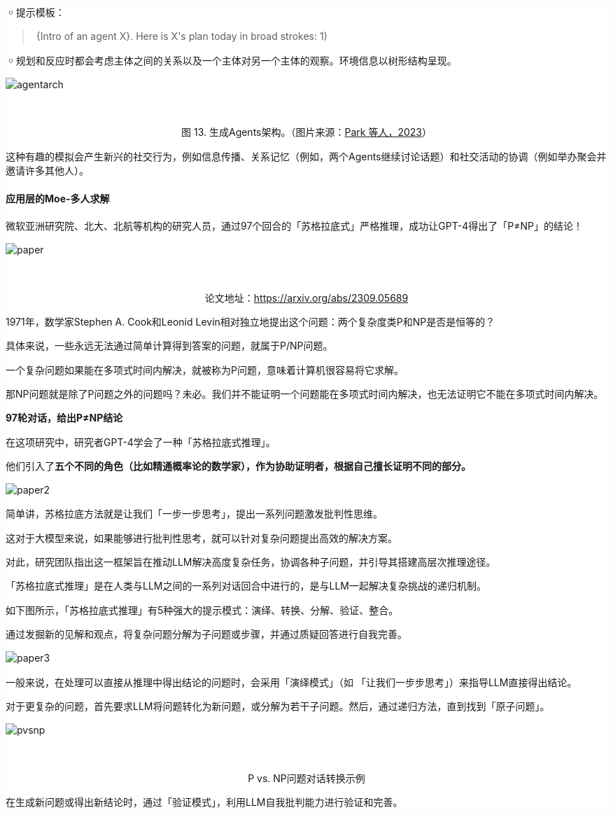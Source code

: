​	￮ 提示模板：

> ​	    {Intro of an agent X}. Here is X's plan today in broad strokes: 1)

​	￮ 规划和反应时都会考虑主体之间的关系以及一个主体对另一个主体的观察。环境信息以树形结构呈现。

![agentarch](/docs/chapter2/img/agentarch.png)


​															          <p align="center"> 图 13. 生成Agents架构。（图片来源：[Park 等人，2023](https://arxiv.org/abs/2304.03442)）</p>        

这种有趣的模拟会产生新兴的社交行为，例如信息传播、关系记忆（例如，两个Agents继续讨论话题）和社交活动的协调（例如举办聚会并邀请许多其他人）。

#### **应用层的Moe-多人求解**

微软亚洲研究院、北大、北航等机构的研究人员，通过97个回合的「苏格拉底式」严格推理，成功让GPT-4得出了「P≠NP」的结论！

![paper](/docs/chapter2/img/paper.png)

​															       <p align="center">  论文地址：https://arxiv.org/abs/2309.05689</p>                   

1971年，数学家Stephen A. Cook和Leonid Levin相对独立地提出这个问题：两个复杂度类P和NP是否是恒等的？

具体来说，一些永远无法通过简单计算得到答案的问题，就属于P/NP问题。

一个复杂问题如果能在多项式时间内解决，就被称为P问题，意味着计算机很容易将它求解。

那NP问题就是除了P问题之外的问题吗？未必。我们并不能证明一个问题能在多项式时间内解决，也无法证明它不能在多项式时间内解决。

**97轮对话，给出P≠NP结论**

在这项研究中，研究者GPT-4学会了一种「苏格拉底式推理」。

他们引入了**五个不同的角色（比如精通概率论的数学家），作为协助证明者，根据自己擅长证明不同的部分。**

![paper2](/docs/chapter2/img/paper2.png)

简单讲，苏格拉底方法就是让我们「一步一步思考」，提出一系列问题激发批判性思维。

这对于大模型来说，如果能够进行批判性思考，就可以针对复杂问题提出高效的解决方案。

对此，研究团队指出这一框架旨在推动LLM解决高度复杂任务，协调各种子问题，并引导其搭建高层次推理途径。

「苏格拉底式推理」是在人类与LLM之间的一系列对话回合中进行的，是与LLM一起解决复杂挑战的递归机制。

如下图所示，「苏格拉底式推理」有5种强大的提示模式：演绎、转换、分解、验证、整合。

通过发掘新的见解和观点，将复杂问题分解为子问题或步骤，并通过质疑回答进行自我完善。

![paper3](/docs/chapter2/img/paper3.png)

一般来说，在处理可以直接从推理中得出结论的问题时，会采用「演绎模式」（如 「让我们一步步思考」）来指导LLM直接得出结论。

对于更复杂的问题，首先要求LLM将问题转化为新问题，或分解为若干子问题。然后，通过递归方法，直到找到「原子问题」。

![pvsnp](/docs/chapter2/img/pvsnp.png)

​																				  <p align="center"> P vs. NP问题对话转换示例</p>      

在生成新问题或得出新结论时，通过「验证模式」，利用LLM自我批判能力进行验证和完善。
